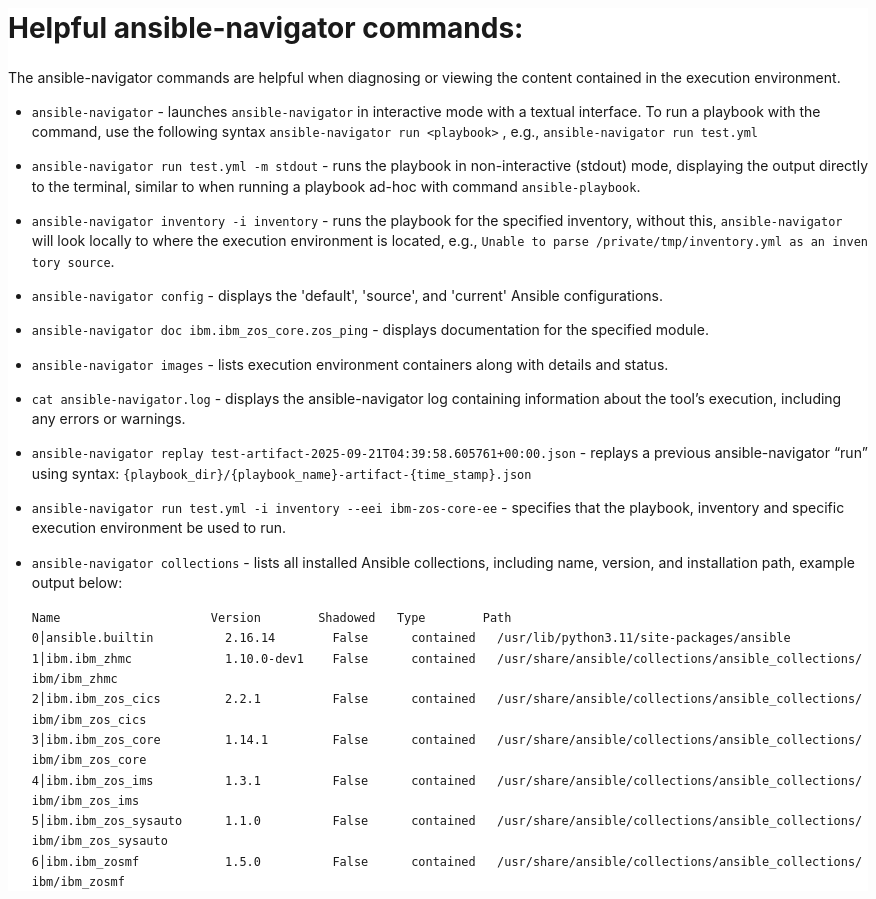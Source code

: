 # Helpful ansible-navigator commands:

The ansible-navigator commands are helpful when diagnosing or viewing the content contained in the execution environment.

* ``ansible-navigator`` - launches ``ansible-navigator`` in interactive mode with a textual interface. To run a playbook with the command, use the following syntax ``ansible-navigator run <playbook>`` , e.g., ``ansible-navigator run test.yml``
* ``ansible-navigator run test.yml -m stdout`` - runs the playbook in non-interactive (stdout) mode, displaying the output directly to the terminal, similar to when running a playbook ad-hoc with command ``ansible-playbook``.
* ``ansible-navigator inventory -i inventory`` -  runs the playbook for the specified inventory, without this, ``ansible-navigator`` will look locally to where the execution environment is located, e.g., ``Unable to parse /private/tmp/inventory.yml as an inventory source``.
* ``ansible-navigator config`` - displays the 'default', 'source',  and 'current' Ansible configurations.
* ``ansible-navigator doc ibm.ibm_zos_core.zos_ping`` - displays documentation for the specified module.
* ``ansible-navigator images`` - lists execution environment containers along with details and status.
* ``cat ansible-navigator.log`` - displays the ansible-navigator log containing information about the tool’s execution, including any errors or warnings.
* ``ansible-navigator replay test-artifact-2025-09-21T04:39:58.605761+00:00.json`` - replays a previous ansible-navigator “run” using syntax: ``{playbook_dir}/{playbook_name}-artifact-{time_stamp}.json``
* ``ansible-navigator run test.yml -i inventory --eei ibm-zos-core-ee`` - specifies that the playbook, inventory and specific execution environment be used to run.  
* ``ansible-navigator collections`` - lists all installed Ansible collections, including name, version, and installation path, example output below:

    ```
    Name                     Version        Shadowed   Type        Path
    0│ansible.builtin          2.16.14        False      contained   /usr/lib/python3.11/site-packages/ansible
    1│ibm.ibm_zhmc             1.10.0-dev1    False      contained   /usr/share/ansible/collections/ansible_collections/ibm/ibm_zhmc
    2│ibm.ibm_zos_cics         2.2.1          False      contained   /usr/share/ansible/collections/ansible_collections/ibm/ibm_zos_cics
    3│ibm.ibm_zos_core         1.14.1         False      contained   /usr/share/ansible/collections/ansible_collections/ibm/ibm_zos_core
    4│ibm.ibm_zos_ims          1.3.1          False      contained   /usr/share/ansible/collections/ansible_collections/ibm/ibm_zos_ims
    5│ibm.ibm_zos_sysauto      1.1.0          False      contained   /usr/share/ansible/collections/ansible_collections/ibm/ibm_zos_sysauto
    6│ibm.ibm_zosmf            1.5.0          False      contained   /usr/share/ansible/collections/ansible_collections/ibm/ibm_zosmf
    ```
